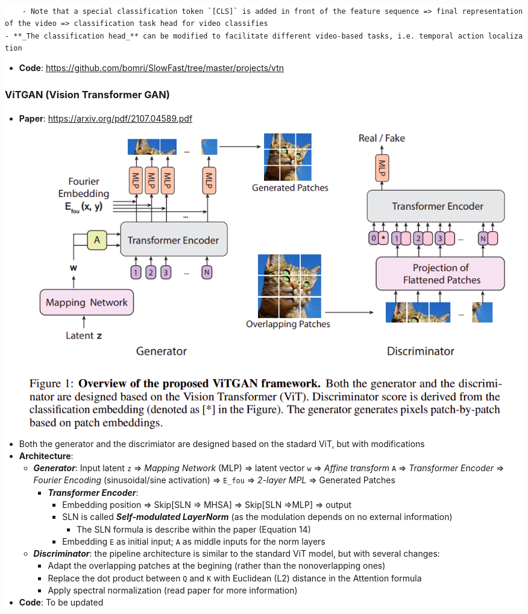 		- Note that a special classification token `[CLS]` is added in front of the feature sequence => final representation of the video => classification task head for video classifies
	- **_The classification head_** can be modified to facilitate different video-based tasks, i.e. temporal action localization
+ **Code**: https://github.com/bomri/SlowFast/tree/master/projects/vtn

### ViTGAN (Vision Transformer GAN)
+ **Paper**: https://arxiv.org/pdf/2107.04589.pdf  
![](Images/ViTGAN.png)  
+ Both the generator and the discrimiator are designed based on the stadard ViT, but with modifications
+ **Architecture**:
	+ **_Generator_**: Input latent `z` => _Mapping Network_ (MLP) => latent vector `w` => _Affine transform_ `A` => _Transformer Encoder_ => _Fourier Encoding_ (sinusoidal/sine activation) => `E_fou` => _2-layer MPL_ => Generated Patches
		- **_Transformer Encoder_**: 
			- Embedding position => Skip[SLN => MHSA] => Skip[SLN =>MLP] => output
			- SLN is called **_Self-modulated LayerNorm_** (as the modulation depends on no external information)
				- The SLN formula is describe within the paper (Equation 14)
			- Embedding `E` as initial input; `A` as middle inputs for the norm layers
	+ **_Discriminator_**: the pipeline architecture is similar to the standard ViT model, but with several changes:
		- Adapt the overlapping patches at the begining (rather than the nonoverlapping ones)
		- Replace the dot product between `Q` and `K` with Euclidean (L2) distance in the Attention formula
		- Apply spectral normalization (read paper for more information)
+ **Code**: To be updated
